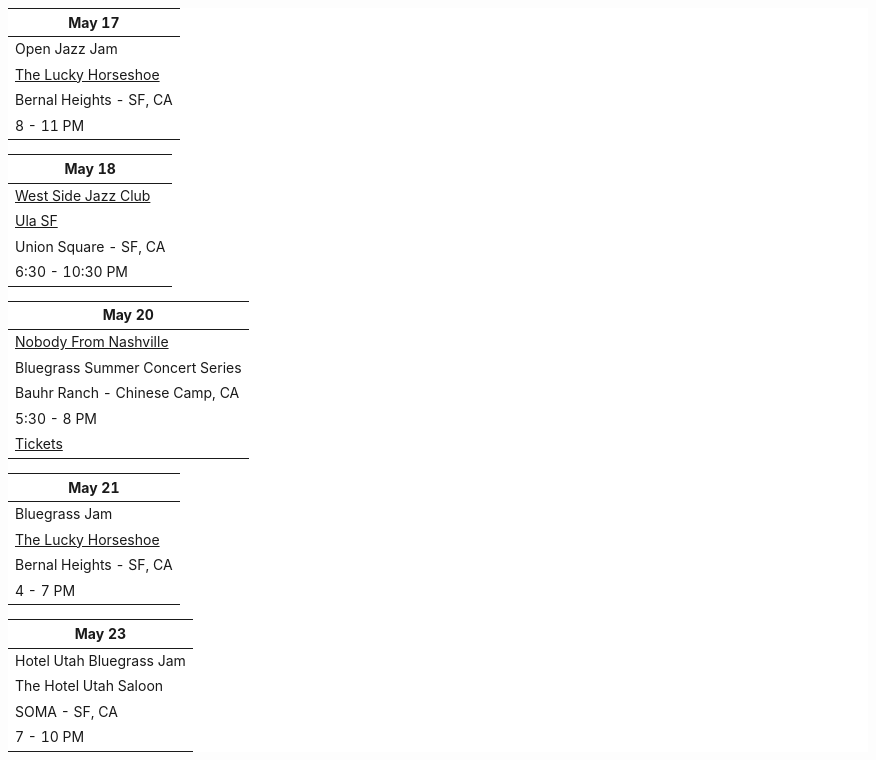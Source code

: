 | May 17
|-
| Open Jazz Jam
| <a href="https://www.theluckyhorseshoebar.com/" target="Shoe">The Lucky Horseshoe</a>
| Bernal Heights - SF, CA
| 8 - 11 PM

| May 18
|-
| <a href="West Side Jazz Club" target="WSJC">West Side Jazz Club</a>
| <a href="https://ulasf.com" target="Ula">Ula SF</a>
| Union Square - SF, CA
| 6:30 - 10:30 PM

| May 20
|-
| <a href="https://www.thebash.com/bluegrass/nobodyfromnashville" target="NFN">Nobody From Nashville</a>
| Bluegrass Summer Concert Series
| Bauhr Ranch - Chinese Camp, CA
| 5:30 - 8 PM
| <a href="https://bauhrranch.com/event/nobody-from-nashville/" target="tickets" >Tickets</a>

| May 21
|-
| Bluegrass Jam
| <a href="https://www.theluckyhorseshoebar.com/" target="Shoe">The Lucky Horseshoe</a>
| Bernal Heights - SF, CA
| 4 - 7 PM

| May 23
|-
| Hotel Utah Bluegrass Jam
| The Hotel Utah Saloon
| SOMA - SF, CA
| 7 - 10 PM
